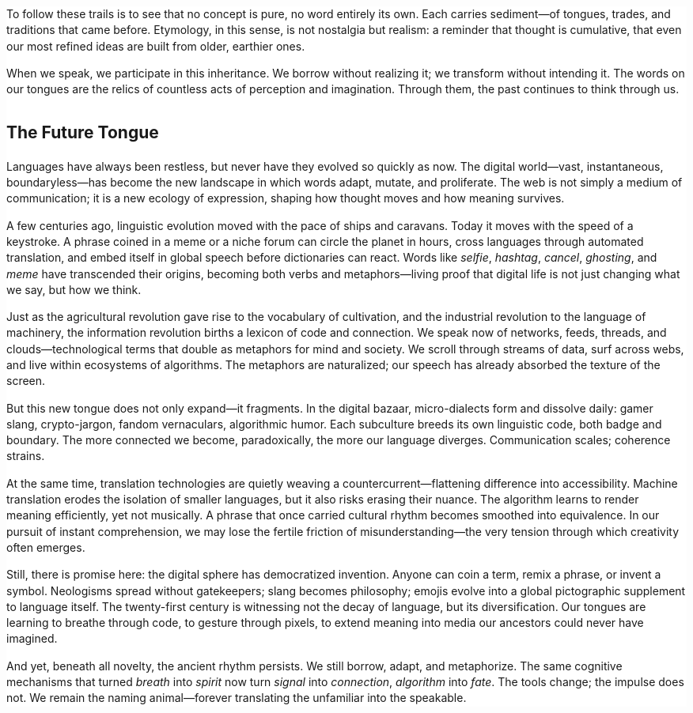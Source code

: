 To follow these trails is to see that no concept is pure, no word entirely its own. Each carries sediment—of tongues, trades, and traditions that came before. Etymology, in this sense, is not nostalgia but realism: a reminder that thought is cumulative, that even our most refined ideas are built from older, earthier ones.

When we speak, we participate in this inheritance. We borrow without realizing it; we transform without intending it. The words on our tongues are the relics of countless acts of perception and imagination. Through them, the past continues to think through us.

## The Future Tongue

Languages have always been restless, but never have they evolved so quickly as now. The digital world—vast, instantaneous, boundaryless—has become the new landscape in which words adapt, mutate, and proliferate. The web is not simply a medium of communication; it is a new ecology of expression, shaping how thought moves and how meaning survives.

A few centuries ago, linguistic evolution moved with the pace of ships and caravans. Today it moves with the speed of a keystroke. A phrase coined in a meme or a niche forum can circle the planet in hours, cross languages through automated translation, and embed itself in global speech before dictionaries can react. Words like *selfie*, *hashtag*, *cancel*, *ghosting*, and *meme* have transcended their origins, becoming both verbs and metaphors—living proof that digital life is not just changing what we say, but how we think.

Just as the agricultural revolution gave rise to the vocabulary of cultivation, and the industrial revolution to the language of machinery, the information revolution births a lexicon of code and connection. We speak now of networks, feeds, threads, and clouds—technological terms that double as metaphors for mind and society. We scroll through streams of data, surf across webs, and live within ecosystems of algorithms. The metaphors are naturalized; our speech has already absorbed the texture of the screen.

But this new tongue does not only expand—it fragments. In the digital bazaar, micro-dialects form and dissolve daily: gamer slang, crypto-jargon, fandom vernaculars, algorithmic humor. Each subculture breeds its own linguistic code, both badge and boundary. The more connected we become, paradoxically, the more our language diverges. Communication scales; coherence strains.

At the same time, translation technologies are quietly weaving a countercurrent—flattening difference into accessibility. Machine translation erodes the isolation of smaller languages, but it also risks erasing their nuance. The algorithm learns to render meaning efficiently, yet not musically. A phrase that once carried cultural rhythm becomes smoothed into equivalence. In our pursuit of instant comprehension, we may lose the fertile friction of misunderstanding—the very tension through which creativity often emerges.

Still, there is promise here: the digital sphere has democratized invention. Anyone can coin a term, remix a phrase, or invent a symbol. Neologisms spread without gatekeepers; slang becomes philosophy; emojis evolve into a global pictographic supplement to language itself. The twenty-first century is witnessing not the decay of language, but its diversification. Our tongues are learning to breathe through code, to gesture through pixels, to extend meaning into media our ancestors could never have imagined.

And yet, beneath all novelty, the ancient rhythm persists. We still borrow, adapt, and metaphorize. The same cognitive mechanisms that turned *breath* into *spirit* now turn *signal* into *connection*, *algorithm* into *fate*. The tools change; the impulse does not. We remain the naming animal—forever translating the unfamiliar into the speakable.
